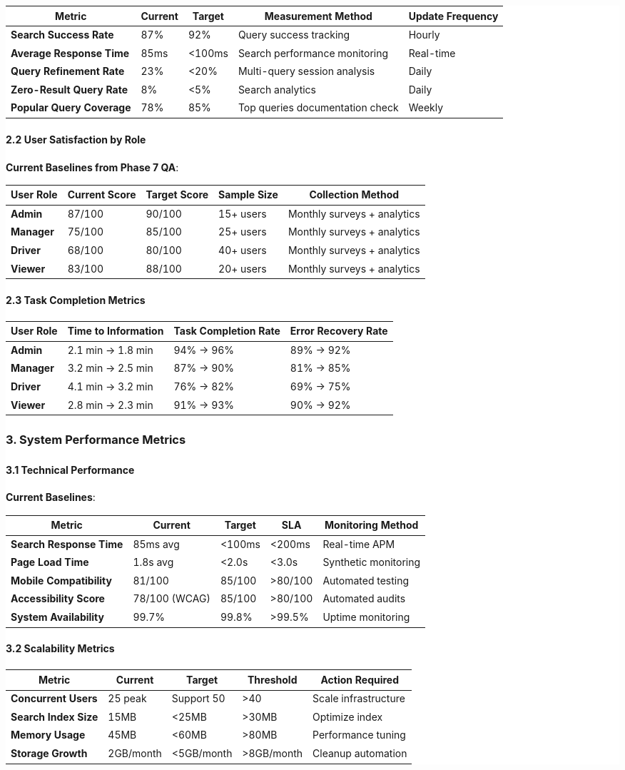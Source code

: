 | Metric | Current | Target | Measurement Method | Update Frequency |
|--------|---------|--------|-------------------|------------------|
| **Search Success Rate** | 87% | 92% | Query success tracking | Hourly |
| **Average Response Time** | 85ms | <100ms | Search performance monitoring | Real-time |
| **Query Refinement Rate** | 23% | <20% | Multi-query session analysis | Daily |
| **Zero-Result Query Rate** | 8% | <5% | Search analytics | Daily |
| **Popular Query Coverage** | 78% | 85% | Top queries documentation check | Weekly |

#### 2.2 User Satisfaction by Role
**Current Baselines from Phase 7 QA**:

| User Role | Current Score | Target Score | Sample Size | Collection Method |
|-----------|---------------|--------------|-------------|-------------------|
| **Admin** | 87/100 | 90/100 | 15+ users | Monthly surveys + analytics |
| **Manager** | 75/100 | 85/100 | 25+ users | Monthly surveys + analytics |
| **Driver** | 68/100 | 80/100 | 40+ users | Monthly surveys + analytics |
| **Viewer** | 83/100 | 88/100 | 20+ users | Monthly surveys + analytics |

#### 2.3 Task Completion Metrics
| User Role | Time to Information | Task Completion Rate | Error Recovery Rate |
|-----------|-------------------|---------------------|-------------------|
| **Admin** | 2.1 min → 1.8 min | 94% → 96% | 89% → 92% |
| **Manager** | 3.2 min → 2.5 min | 87% → 90% | 81% → 85% |
| **Driver** | 4.1 min → 3.2 min | 76% → 82% | 69% → 75% |
| **Viewer** | 2.8 min → 2.3 min | 91% → 93% | 90% → 92% |

### 3. System Performance Metrics

#### 3.1 Technical Performance
**Current Baselines**:

| Metric | Current | Target | SLA | Monitoring Method |
|--------|---------|--------|-----|-------------------|
| **Search Response Time** | 85ms avg | <100ms | <200ms | Real-time APM |
| **Page Load Time** | 1.8s avg | <2.0s | <3.0s | Synthetic monitoring |
| **Mobile Compatibility** | 81/100 | 85/100 | >80/100 | Automated testing |
| **Accessibility Score** | 78/100 (WCAG) | 85/100 | >80/100 | Automated audits |
| **System Availability** | 99.7% | 99.8% | >99.5% | Uptime monitoring |

#### 3.2 Scalability Metrics
| Metric | Current | Target | Threshold | Action Required |
|--------|---------|--------|-----------|-----------------|
| **Concurrent Users** | 25 peak | Support 50 | >40 | Scale infrastructure |
| **Search Index Size** | 15MB | <25MB | >30MB | Optimize index |
| **Memory Usage** | 45MB | <60MB | >80MB | Performance tuning |
| **Storage Growth** | 2GB/month | <5GB/month | >8GB/month | Cleanup automation |
